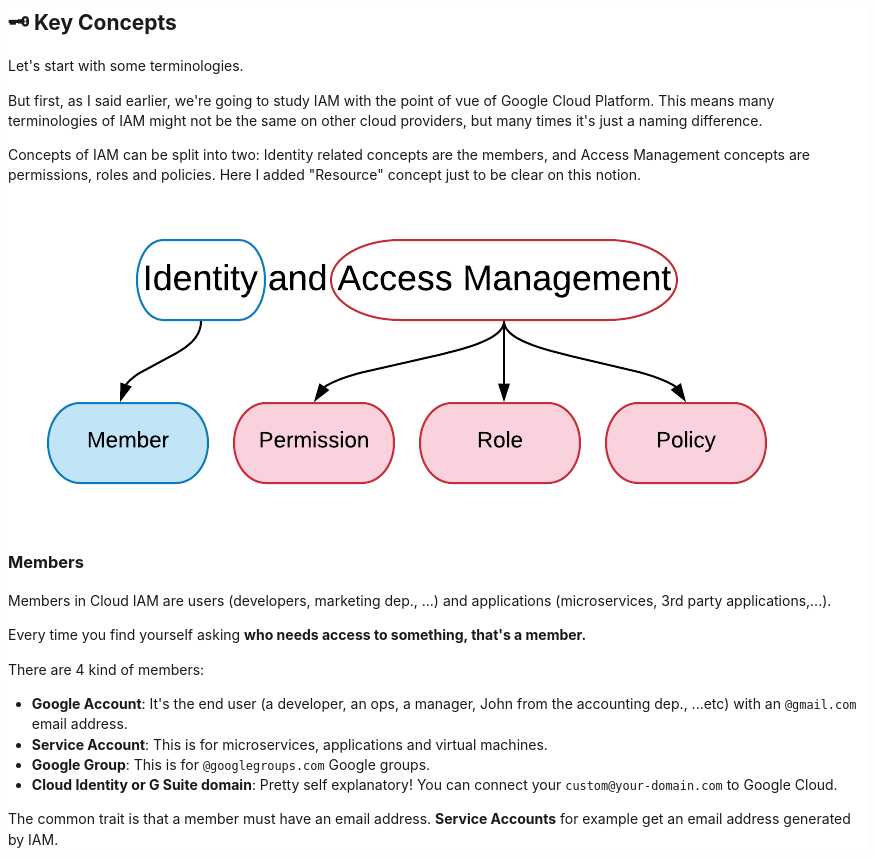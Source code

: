 ## 🗝 Key Concepts

Let's start with some terminologies.

But first, as I said earlier, we're going to study IAM with the point of vue of Google Cloud Platform. This means many terminologies of IAM might not be the same on other cloud providers, but many times it's just a naming difference.

Concepts of IAM can be split into two: Identity related concepts are the members, and Access Management concepts are permissions, roles and policies. Here I added "Resource" concept just to be clear on this notion.

![Google Cloud IAM Concepts](./images/IAM-GCP-concepts.png)

### Members

Members in Cloud IAM are users (developers, marketing dep., ...) and applications (microservices, 3rd party applications,...).

Every time you find yourself asking **who needs access to something, that's a member.**

There are 4 kind of members:

- **Google Account**: It's the end user (a developer, an ops, a manager, John from the accounting dep., ...etc) with an `@gmail.com` email address.
- **Service Account**: This is for microservices, applications and virtual machines.
- **Google Group**: This is for `@googlegroups.com` Google groups.
- **Cloud Identity or G Suite domain**: Pretty self explanatory! You can connect your `custom@your-domain.com` to Google Cloud.

The common trait is that a member must have an email address. **Service Accounts** for example get an email address generated by IAM.
